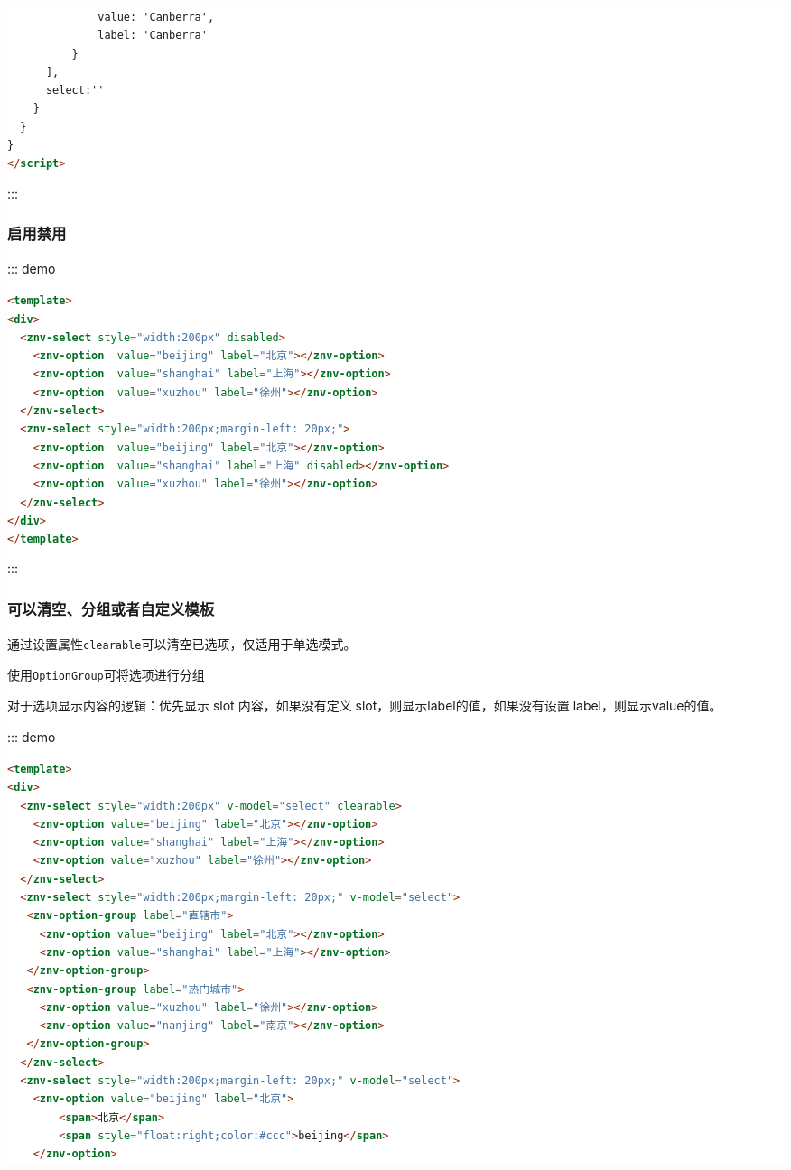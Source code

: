 ```html
              value: 'Canberra',
              label: 'Canberra'
          }
      ],
      select:''
    }
  }
}
</script>
```
:::

### 启用禁用

::: demo
```html
<template>
<div>
  <znv-select style="width:200px" disabled>
    <znv-option  value="beijing" label="北京"></znv-option>
    <znv-option  value="shanghai" label="上海"></znv-option>
    <znv-option  value="xuzhou" label="徐州"></znv-option> 
  </znv-select>
  <znv-select style="width:200px;margin-left: 20px;">
    <znv-option  value="beijing" label="北京"></znv-option>
    <znv-option  value="shanghai" label="上海" disabled></znv-option>
    <znv-option  value="xuzhou" label="徐州"></znv-option> 
  </znv-select>
</div>
</template>
```
:::

### 可以清空、分组或者自定义模板

通过设置属性`clearable`可以清空已选项，仅适用于单选模式。

使用`OptionGroup`可将选项进行分组

对于选项显示内容的逻辑：优先显示 slot 内容，如果没有定义 slot，则显示label的值，如果没有设置 label，则显示value的值。

::: demo
```html
<template>
<div>
  <znv-select style="width:200px" v-model="select" clearable>
    <znv-option value="beijing" label="北京"></znv-option>
    <znv-option value="shanghai" label="上海"></znv-option>
    <znv-option value="xuzhou" label="徐州"></znv-option> 
  </znv-select>
  <znv-select style="width:200px;margin-left: 20px;" v-model="select">
   <znv-option-group label="直辖市">
     <znv-option value="beijing" label="北京"></znv-option>
     <znv-option value="shanghai" label="上海"></znv-option>
   </znv-option-group>
   <znv-option-group label="热门城市">
     <znv-option value="xuzhou" label="徐州"></znv-option> 
     <znv-option value="nanjing" label="南京"></znv-option> 
   </znv-option-group>
  </znv-select>
  <znv-select style="width:200px;margin-left: 20px;" v-model="select">
    <znv-option value="beijing" label="北京">
        <span>北京</span>
        <span style="float:right;color:#ccc">beijing</span>
    </znv-option>
```